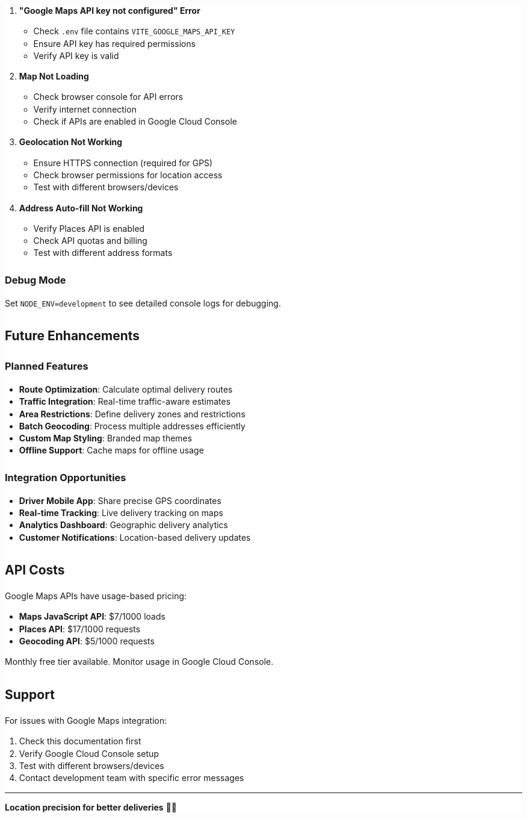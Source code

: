1. **"Google Maps API key not configured" Error**
   - Check `.env` file contains `VITE_GOOGLE_MAPS_API_KEY`
   - Ensure API key has required permissions
   - Verify API key is valid

2. **Map Not Loading**
   - Check browser console for API errors
   - Verify internet connection
   - Check if APIs are enabled in Google Cloud Console

3. **Geolocation Not Working**
   - Ensure HTTPS connection (required for GPS)
   - Check browser permissions for location access
   - Test with different browsers/devices

4. **Address Auto-fill Not Working**
   - Verify Places API is enabled
   - Check API quotas and billing
   - Test with different address formats

### Debug Mode
Set `NODE_ENV=development` to see detailed console logs for debugging.

## Future Enhancements

### Planned Features
- **Route Optimization**: Calculate optimal delivery routes
- **Traffic Integration**: Real-time traffic-aware estimates
- **Area Restrictions**: Define delivery zones and restrictions
- **Batch Geocoding**: Process multiple addresses efficiently
- **Custom Map Styling**: Branded map themes
- **Offline Support**: Cache maps for offline usage

### Integration Opportunities
- **Driver Mobile App**: Share precise GPS coordinates
- **Real-time Tracking**: Live delivery tracking on maps
- **Analytics Dashboard**: Geographic delivery analytics
- **Customer Notifications**: Location-based delivery updates

## API Costs

Google Maps APIs have usage-based pricing:
- **Maps JavaScript API**: $7/1000 loads
- **Places API**: $17/1000 requests
- **Geocoding API**: $5/1000 requests

Monthly free tier available. Monitor usage in Google Cloud Console.

## Support

For issues with Google Maps integration:
1. Check this documentation first
2. Verify Google Cloud Console setup
3. Test with different browsers/devices
4. Contact development team with specific error messages

---

**Location precision for better deliveries** 🚚📍
